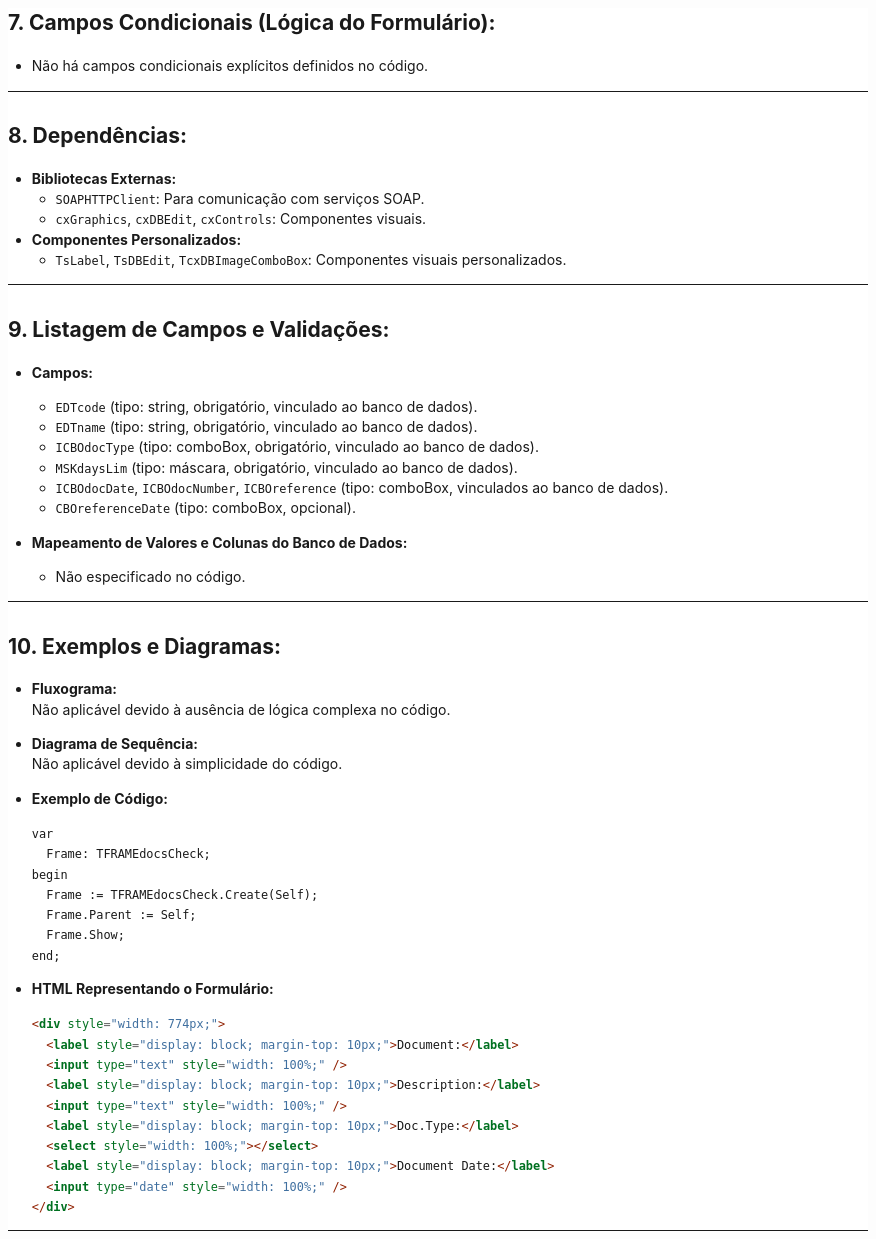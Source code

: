 
## 7. Campos Condicionais (Lógica do Formulário):

* Não há campos condicionais explícitos definidos no código.

---

## 8. Dependências:

* **Bibliotecas Externas:**
  - `SOAPHTTPClient`: Para comunicação com serviços SOAP.
  - `cxGraphics`, `cxDBEdit`, `cxControls`: Componentes visuais.
* **Componentes Personalizados:**
  - `TsLabel`, `TsDBEdit`, `TcxDBImageComboBox`: Componentes visuais personalizados.

---

## 9. Listagem de Campos e Validações:

* **Campos:**
  - `EDTcode` (tipo: string, obrigatório, vinculado ao banco de dados).
  - `EDTname` (tipo: string, obrigatório, vinculado ao banco de dados).
  - `ICBOdocType` (tipo: comboBox, obrigatório, vinculado ao banco de dados).
  - `MSKdaysLim` (tipo: máscara, obrigatório, vinculado ao banco de dados).
  - `ICBOdocDate`, `ICBOdocNumber`, `ICBOreference` (tipo: comboBox, vinculados ao banco de dados).
  - `CBOreferenceDate` (tipo: comboBox, opcional).

* **Mapeamento de Valores e Colunas do Banco de Dados:**
  - Não especificado no código.

---

## 10. Exemplos e Diagramas:

* **Fluxograma:**  
  Não aplicável devido à ausência de lógica complexa no código.

* **Diagrama de Sequência:**  
  Não aplicável devido à simplicidade do código.

* **Exemplo de Código:**  
  ```delphi
  var
    Frame: TFRAMEdocsCheck;
  begin
    Frame := TFRAMEdocsCheck.Create(Self);
    Frame.Parent := Self;
    Frame.Show;
  end;
  ```

* **HTML Representando o Formulário:**
  ```html
  <div style="width: 774px;">
    <label style="display: block; margin-top: 10px;">Document:</label>
    <input type="text" style="width: 100%;" />
    <label style="display: block; margin-top: 10px;">Description:</label>
    <input type="text" style="width: 100%;" />
    <label style="display: block; margin-top: 10px;">Doc.Type:</label>
    <select style="width: 100%;"></select>
    <label style="display: block; margin-top: 10px;">Document Date:</label>
    <input type="date" style="width: 100%;" />
  </div>
  ```

---